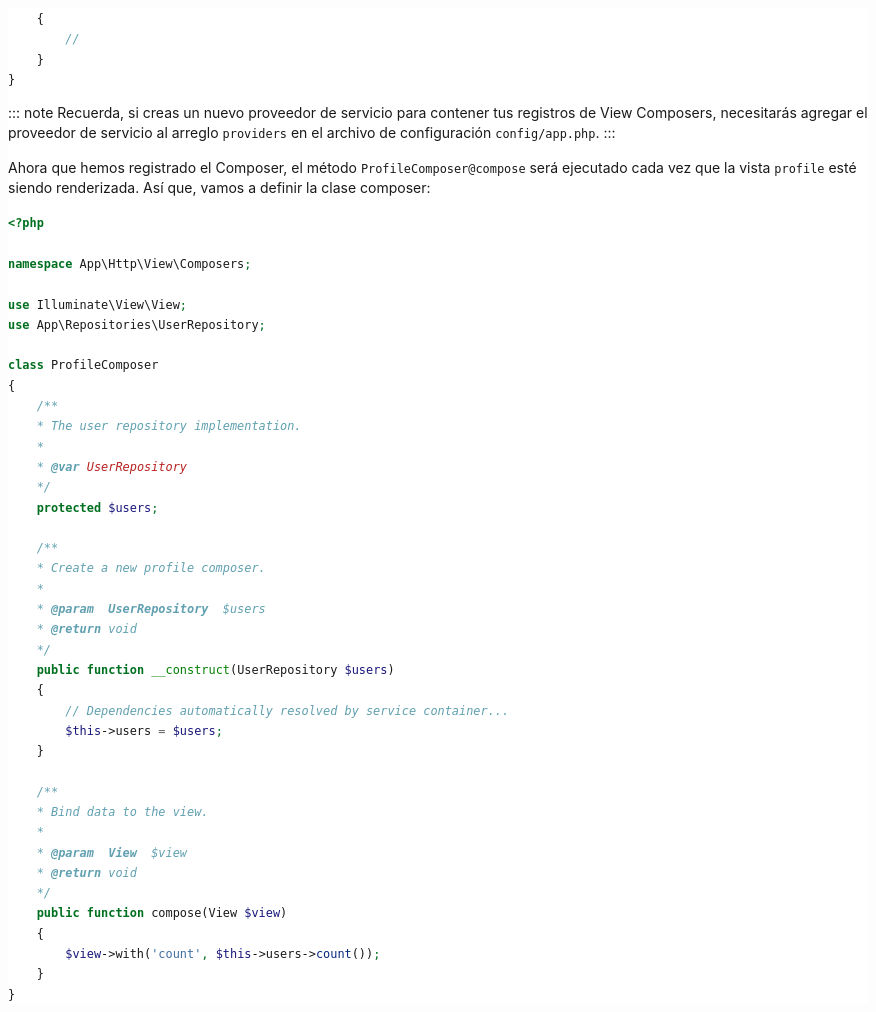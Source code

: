 ```php
    {
        //
    }
}
```

::: note
Recuerda, si creas un nuevo proveedor de servicio para contener tus registros de View Composers, necesitarás agregar el proveedor de servicio al arreglo `providers` en el archivo de configuración `config/app.php`.
:::

Ahora que hemos registrado el Composer, el método `ProfileComposer@compose` será ejecutado cada vez que la vista `profile` esté siendo renderizada. Así que, vamos a definir la clase composer:

```php
<?php

namespace App\Http\View\Composers;

use Illuminate\View\View;
use App\Repositories\UserRepository;

class ProfileComposer
{
    /**
    * The user repository implementation.
    *
    * @var UserRepository
    */
    protected $users;

    /**
    * Create a new profile composer.
    *
    * @param  UserRepository  $users
    * @return void
    */
    public function __construct(UserRepository $users)
    {
        // Dependencies automatically resolved by service container...
        $this->users = $users;
    }

    /**
    * Bind data to the view.
    *
    * @param  View  $view
    * @return void
    */
    public function compose(View $view)
    {
        $view->with('count', $this->users->count());
    }
}
```
